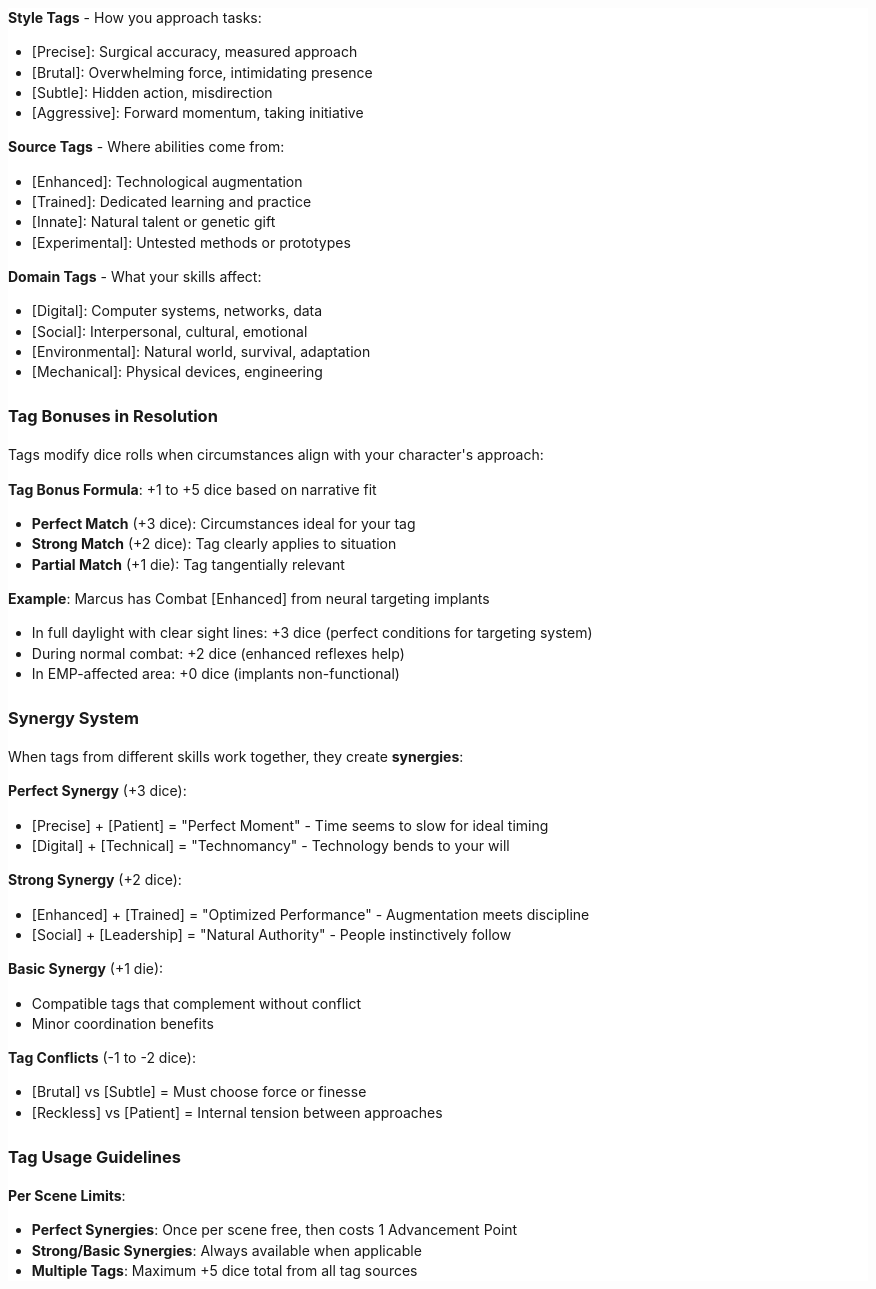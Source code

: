 **Style Tags** - How you approach tasks:
- [Precise]: Surgical accuracy, measured approach
- [Brutal]: Overwhelming force, intimidating presence
- [Subtle]: Hidden action, misdirection
- [Aggressive]: Forward momentum, taking initiative

**Source Tags** - Where abilities come from:
- [Enhanced]: Technological augmentation
- [Trained]: Dedicated learning and practice
- [Innate]: Natural talent or genetic gift
- [Experimental]: Untested methods or prototypes

**Domain Tags** - What your skills affect:
- [Digital]: Computer systems, networks, data
- [Social]: Interpersonal, cultural, emotional
- [Environmental]: Natural world, survival, adaptation
- [Mechanical]: Physical devices, engineering

### Tag Bonuses in Resolution

Tags modify dice rolls when circumstances align with your character's approach:

**Tag Bonus Formula**: +1 to +5 dice based on narrative fit
- **Perfect Match** (+3 dice): Circumstances ideal for your tag
- **Strong Match** (+2 dice): Tag clearly applies to situation
- **Partial Match** (+1 die): Tag tangentially relevant

**Example**: Marcus has Combat [Enhanced] from neural targeting implants
- In full daylight with clear sight lines: +3 dice (perfect conditions for targeting system)
- During normal combat: +2 dice (enhanced reflexes help)
- In EMP-affected area: +0 dice (implants non-functional)

### Synergy System

When tags from different skills work together, they create **synergies**:

**Perfect Synergy** (+3 dice):
- [Precise] + [Patient] = "Perfect Moment" - Time seems to slow for ideal timing
- [Digital] + [Technical] = "Technomancy" - Technology bends to your will

**Strong Synergy** (+2 dice):
- [Enhanced] + [Trained] = "Optimized Performance" - Augmentation meets discipline
- [Social] + [Leadership] = "Natural Authority" - People instinctively follow

**Basic Synergy** (+1 die):
- Compatible tags that complement without conflict
- Minor coordination benefits

**Tag Conflicts** (-1 to -2 dice):
- [Brutal] vs [Subtle] = Must choose force or finesse
- [Reckless] vs [Patient] = Internal tension between approaches

### Tag Usage Guidelines

**Per Scene Limits**:
- **Perfect Synergies**: Once per scene free, then costs 1 Advancement Point
- **Strong/Basic Synergies**: Always available when applicable
- **Multiple Tags**: Maximum +5 dice total from all tag sources
